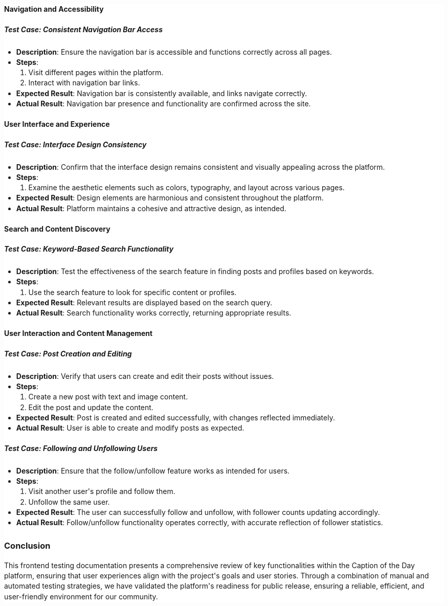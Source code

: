 #### Navigation and Accessibility
##### Test Case: Consistent Navigation Bar Access
- **Description**: Ensure the navigation bar is accessible and functions correctly across all pages.
- **Steps**:
  1. Visit different pages within the platform.
  2. Interact with navigation bar links.
- **Expected Result**: Navigation bar is consistently available, and links navigate correctly.
- **Actual Result**: Navigation bar presence and functionality are confirmed across the site.

#### User Interface and Experience
##### Test Case: Interface Design Consistency
- **Description**: Confirm that the interface design remains consistent and visually appealing across the platform.
- **Steps**:
  1. Examine the aesthetic elements such as colors, typography, and layout across various pages.
- **Expected Result**: Design elements are harmonious and consistent throughout the platform.
- **Actual Result**: Platform maintains a cohesive and attractive design, as intended.

#### Search and Content Discovery
##### Test Case: Keyword-Based Search Functionality
- **Description**: Test the effectiveness of the search feature in finding posts and profiles based on keywords.
- **Steps**:
  1. Use the search feature to look for specific content or profiles.
- **Expected Result**: Relevant results are displayed based on the search query.
- **Actual Result**: Search functionality works correctly, returning appropriate results.

#### User Interaction and Content Management
##### Test Case: Post Creation and Editing
- **Description**: Verify that users can create and edit their posts without issues.
- **Steps**:
  1. Create a new post with text and image content.
  2. Edit the post and update the content.
- **Expected Result**: Post is created and edited successfully, with changes reflected immediately.
- **Actual Result**: User is able to create and modify posts as expected.

##### Test Case: Following and Unfollowing Users
- **Description**: Ensure that the follow/unfollow feature works as intended for users.
- **Steps**:
  1. Visit another user's profile and follow them.
  2. Unfollow the same user.
- **Expected Result**: The user can successfully follow and unfollow, with follower counts updating accordingly.
- **Actual Result**: Follow/unfollow functionality operates correctly, with accurate reflection of follower statistics.

### Conclusion

This frontend testing documentation presents a comprehensive review of key functionalities within the Caption of the Day platform, ensuring that user experiences align with the project's goals and user stories. Through a combination of manual and automated testing strategies, we have validated the platform's readiness for public release, ensuring a reliable, efficient, and user-friendly environment for our community.
